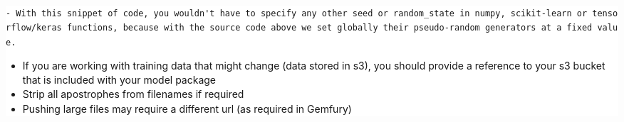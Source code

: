     - With this snippet of code, you wouldn't have to specify any other seed or random_state in numpy, scikit-learn or tensorflow/keras functions, because with the source code above we set globally their pseudo-random generators at a fixed value.


- If you are working with training data that might change (data stored in s3), you should provide a reference to your s3 bucket that is included with your model package
- Strip all apostrophes from filenames if required
- Pushing large files may require a different url (as required in Gemfury)
